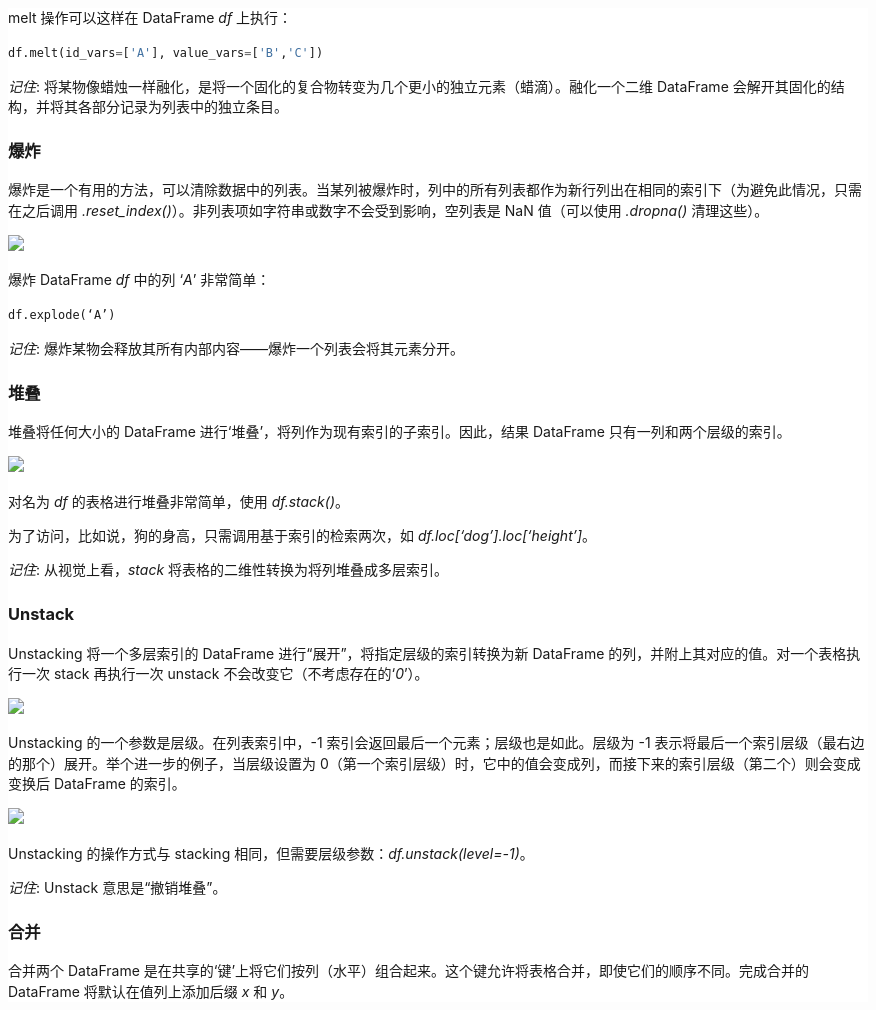 melt 操作可以这样在 DataFrame *df* 上执行：

```py
df.melt(id_vars=['A'], value_vars=['B','C'])

```

*记住*: 将某物像蜡烛一样融化，是将一个固化的复合物转变为几个更小的独立元素（蜡滴）。融化一个二维 DataFrame 会解开其固化的结构，并将其各部分记录为列表中的独立条目。

### 爆炸

爆炸是一个有用的方法，可以清除数据中的列表。当某列被爆炸时，列中的所有列表都作为新行列出在相同的索引下（为避免此情况，只需在之后调用 *.reset_index()*）。非列表项如字符串或数字不会受到影响，空列表是 NaN 值（可以使用 *.dropna()* 清理这些）。

![](../Images/8ccb6230eae6b6cab6ea6310ac933642.png)

爆炸 DataFrame *df* 中的列 ‘*A*’ 非常简单：

```py
df.explode(‘A’)

```

*记住*: 爆炸某物会释放其所有内部内容——爆炸一个列表会将其元素分开。

### 堆叠

堆叠将任何大小的 DataFrame 进行‘堆叠’，将列作为现有索引的子索引。因此，结果 DataFrame 只有一列和两个层级的索引。

![](../Images/496b8b6fade8aebd1a78f684b34a1a3a.png)

对名为 *df* 的表格进行堆叠非常简单，使用 *df.stack()*。

为了访问，比如说，狗的身高，只需调用基于索引的检索两次，如 *df.loc[‘dog’].loc[‘height’]*。

*记住*: 从视觉上看，*stack* 将表格的二维性转换为将列堆叠成多层索引。

### Unstack

Unstacking 将一个多层索引的 DataFrame 进行“展开”，将指定层级的索引转换为新 DataFrame 的列，并附上其对应的值。对一个表格执行一次 stack 再执行一次 unstack 不会改变它（不考虑存在的‘*0*’）。

![](../Images/9ee5f14a02aebb804806f543ad924317.png)

Unstacking 的一个参数是层级。在列表索引中，-1 索引会返回最后一个元素；层级也是如此。层级为 -1 表示将最后一个索引层级（最右边的那个）展开。举个进一步的例子，当层级设置为 0（第一个索引层级）时，它中的值会变成列，而接下来的索引层级（第二个）则会变成变换后 DataFrame 的索引。

![](../Images/fe321ae0b445c7229f94b09c3d0c05ed.png)

Unstacking 的操作方式与 stacking 相同，但需要层级参数：*df.unstack(level=-1)*。

*记住*: Unstack 意思是“撤销堆叠”。

### 合并

合并两个 DataFrame 是在共享的‘键’上将它们按列（水平）组合起来。这个键允许将表格合并，即使它们的顺序不同。完成合并的 DataFrame 将默认在值列上添加后缀 *x* 和 *y*。
